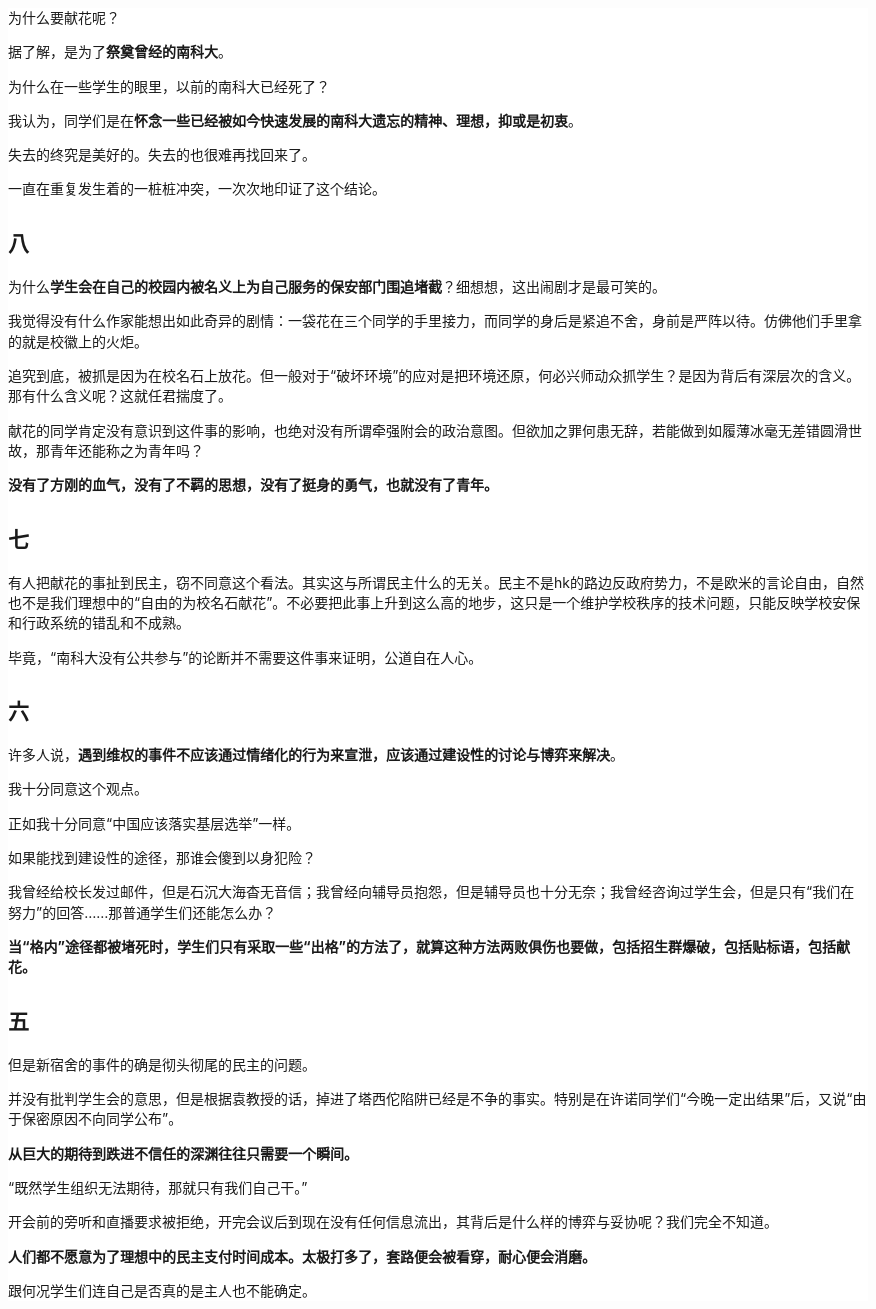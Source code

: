 为什么要献花呢？

据了解，是为了**祭奠曾经的南科大**。

为什么在一些学生的眼里，以前的南科大已经死了？

我认为，同学们是在**怀念一些已经被如今快速发展的南科大遗忘的精神、理想，抑或是初衷**。

失去的终究是美好的。失去的也很难再找回来了。

一直在重复发生着的一桩桩冲突，一次次地印证了这个结论。

## 八

为什么**学生会在自己的校园内被名义上为自己服务的保安部门围追堵截**？细想想，这出闹剧才是最可笑的。

我觉得没有什么作家能想出如此奇异的剧情：一袋花在三个同学的手里接力，而同学的身后是紧追不舍，身前是严阵以待。仿佛他们手里拿的就是校徽上的火炬。

追究到底，被抓是因为在校名石上放花。但一般对于“破坏环境”的应对是把环境还原，何必兴师动众抓学生？是因为背后有深层次的含义。那有什么含义呢？这就任君揣度了。

献花的同学肯定没有意识到这件事的影响，也绝对没有所谓牵强附会的政治意图。但欲加之罪何患无辞，若能做到如履薄冰毫无差错圆滑世故，那青年还能称之为青年吗？

**没有了方刚的血气，没有了不羁的思想，没有了挺身的勇气，也就没有了青年。**

## 七

有人把献花的事扯到民主，窃不同意这个看法。其实这与所谓民主什么的无关。民主不是hk的路边反政府势力，不是欧米的言论自由，自然也不是我们理想中的“自由的为校名石献花”。不必要把此事上升到这么高的地步，这只是一个维护学校秩序的技术问题，只能反映学校安保和行政系统的错乱和不成熟。

毕竟，“南科大没有公共参与”的论断并不需要这件事来证明，公道自在人心。

## 六

许多人说，**遇到维权的事件不应该通过情绪化的行为来宣泄，应该通过建设性的讨论与博弈来解决**。

我十分同意这个观点。

正如我十分同意“中国应该落实基层选举”一样。

如果能找到建设性的途径，那谁会傻到以身犯险？

我曾经给校长发过邮件，但是石沉大海杳无音信；我曾经向辅导员抱怨，但是辅导员也十分无奈；我曾经咨询过学生会，但是只有“我们在努力”的回答……那普通学生们还能怎么办？

**当“格内”途径都被堵死时，学生们只有采取一些“出格”的方法了，就算这种方法两败俱伤也要做，包括招生群爆破，包括贴标语，包括献花。**

## 五

但是新宿舍的事件的确是彻头彻尾的民主的问题。

并没有批判学生会的意思，但是根据袁教授的话，掉进了塔西佗陷阱已经是不争的事实。特别是在许诺同学们“今晚一定出结果”后，又说“由于保密原因不向同学公布”。

**从巨大的期待到跌进不信任的深渊往往只需要一个瞬间。**

“既然学生组织无法期待，那就只有我们自己干。”

开会前的旁听和直播要求被拒绝，开完会议后到现在没有任何信息流出，其背后是什么样的博弈与妥协呢？我们完全不知道。

**人们都不愿意为了理想中的民主支付时间成本。太极打多了，套路便会被看穿，耐心便会消磨。**

跟何况学生们连自己是否真的是主人也不能确定。
